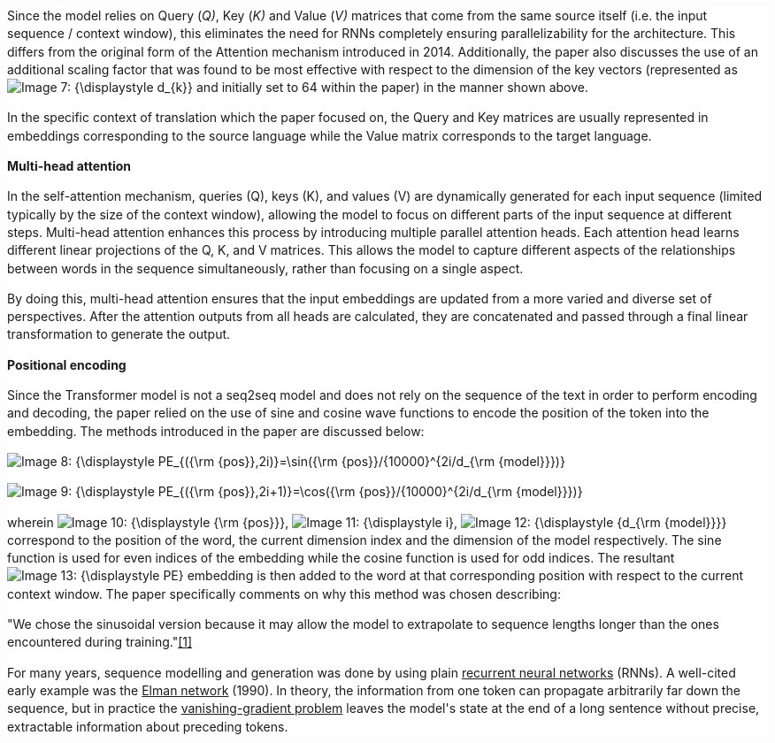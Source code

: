 Since the model relies on Query (_Q)_, Key (_K)_ and Value (_V)_ matrices that come from the same source itself (i.e. the input sequence / context window), this eliminates the need for RNNs completely ensuring parallelizability for the architecture. This differs from the original form of the Attention mechanism introduced in 2014. Additionally, the paper also discusses the use of an additional scaling factor that was found to be most effective with respect to the dimension of the key vectors (represented as ![Image 7: {\displaystyle d_{k}}](https://wikimedia.org/api/rest_v1/media/math/render/svg/b78f5b2abc48e63b987b6d7527caa5aa9b1bb512) and initially set to 64 within the paper) in the manner shown above.

In the specific context of translation which the paper focused on, the Query and Key matrices are usually represented in embeddings corresponding to the source language while the Value matrix corresponds to the target language.

**Multi-head attention**

In the self-attention mechanism, queries (Q), keys (K), and values (V) are dynamically generated for each input sequence (limited typically by the size of the context window), allowing the model to focus on different parts of the input sequence at different steps. Multi-head attention enhances this process by introducing multiple parallel attention heads. Each attention head learns different linear projections of the Q, K, and V matrices. This allows the model to capture different aspects of the relationships between words in the sequence simultaneously, rather than focusing on a single aspect.

By doing this, multi-head attention ensures that the input embeddings are updated from a more varied and diverse set of perspectives. After the attention outputs from all heads are calculated, they are concatenated and passed through a final linear transformation to generate the output.

**Positional encoding**

Since the Transformer model is not a seq2seq model and does not rely on the sequence of the text in order to perform encoding and decoding, the paper relied on the use of sine and cosine wave functions to encode the position of the token into the embedding. The methods introduced in the paper are discussed below:

![Image 8: {\displaystyle PE_{({\rm {pos}},2i)}=\sin({\rm {pos}}/{10000}^{2i/d_{\rm {model}}})}](https://wikimedia.org/api/rest_v1/media/math/render/svg/9a4cda057350682de8ee1f4067589017b936bdae)

![Image 9: {\displaystyle PE_{({\rm {pos}},2i+1)}=\cos({\rm {pos}}/{10000}^{2i/d_{\rm {model}}})}](https://wikimedia.org/api/rest_v1/media/math/render/svg/3f392bf05eb32f513c7f4060dafd0a1efe740630)

wherein ![Image 10: {\displaystyle {\rm {pos}}}](https://wikimedia.org/api/rest_v1/media/math/render/svg/e0af26676e3b1445ec641cf895eca7b39bdd871a), ![Image 11: {\displaystyle i}](https://wikimedia.org/api/rest_v1/media/math/render/svg/add78d8608ad86e54951b8c8bd6c8d8416533d20), ![Image 12: {\displaystyle {d_{\rm {model}}}}](https://wikimedia.org/api/rest_v1/media/math/render/svg/9eacb2f262b30f2082b23bca855362f7a9776bd6) correspond to the position of the word, the current dimension index and the dimension of the model respectively. The sine function is used for even indices of the embedding while the cosine function is used for odd indices. The resultant ![Image 13: {\displaystyle PE}](https://wikimedia.org/api/rest_v1/media/math/render/svg/3618f41498880a11110aadc8495b704cebacb831) embedding is then added to the word at that corresponding position with respect to the current context window. The paper specifically comments on why this method was chosen describing:

"We chose the sinusoidal version because it may allow the model to extrapolate to sequence lengths longer than the ones encountered during training."[[1]](https://en.wikipedia.org/wiki/Attention_Is_All_You_Need#cite_note-2017_Attention_Is_All_You_Need-1)

For many years, sequence modelling and generation was done by using plain [recurrent neural networks](https://en.wikipedia.org/wiki/Recurrent_neural_network "Recurrent neural network") (RNNs). A well-cited early example was the [Elman network](https://en.wikipedia.org/wiki/Elman_network "Elman network") (1990). In theory, the information from one token can propagate arbitrarily far down the sequence, but in practice the [vanishing-gradient problem](https://en.wikipedia.org/wiki/Vanishing-gradient_problem "Vanishing-gradient problem") leaves the model's state at the end of a long sentence without precise, extractable information about preceding tokens.
